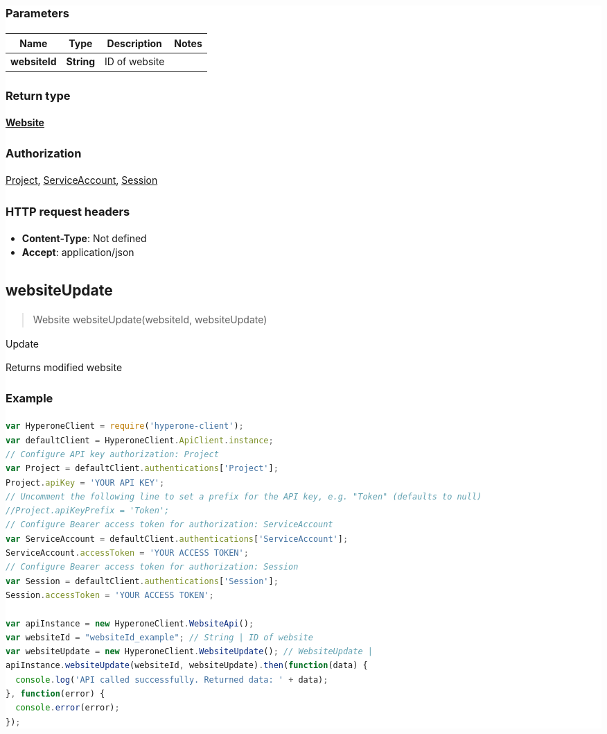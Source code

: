 ### Parameters



Name | Type | Description  | Notes
------------- | ------------- | ------------- | -------------
 **websiteId** | **String**| ID of website | 

### Return type

[**Website**](Website.md)

### Authorization

[Project](../README.md#Project), [ServiceAccount](../README.md#ServiceAccount), [Session](../README.md#Session)

### HTTP request headers

- **Content-Type**: Not defined
- **Accept**: application/json


## websiteUpdate

> Website websiteUpdate(websiteId, websiteUpdate)

Update

Returns modified website

### Example

```javascript
var HyperoneClient = require('hyperone-client');
var defaultClient = HyperoneClient.ApiClient.instance;
// Configure API key authorization: Project
var Project = defaultClient.authentications['Project'];
Project.apiKey = 'YOUR API KEY';
// Uncomment the following line to set a prefix for the API key, e.g. "Token" (defaults to null)
//Project.apiKeyPrefix = 'Token';
// Configure Bearer access token for authorization: ServiceAccount
var ServiceAccount = defaultClient.authentications['ServiceAccount'];
ServiceAccount.accessToken = 'YOUR ACCESS TOKEN';
// Configure Bearer access token for authorization: Session
var Session = defaultClient.authentications['Session'];
Session.accessToken = 'YOUR ACCESS TOKEN';

var apiInstance = new HyperoneClient.WebsiteApi();
var websiteId = "websiteId_example"; // String | ID of website
var websiteUpdate = new HyperoneClient.WebsiteUpdate(); // WebsiteUpdate | 
apiInstance.websiteUpdate(websiteId, websiteUpdate).then(function(data) {
  console.log('API called successfully. Returned data: ' + data);
}, function(error) {
  console.error(error);
});

```
